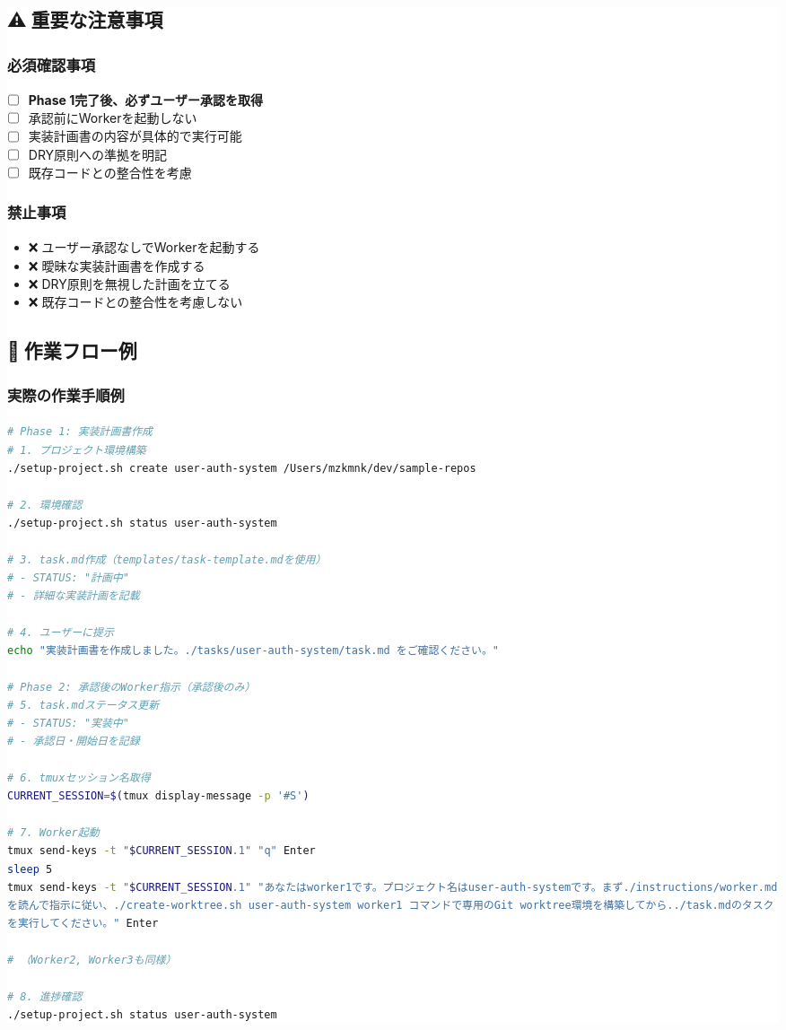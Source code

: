 ## ⚠️ 重要な注意事項

### 必須確認事項
- [ ] **Phase 1完了後、必ずユーザー承認を取得**
- [ ] 承認前にWorkerを起動しない
- [ ] 実装計画書の内容が具体的で実行可能
- [ ] DRY原則への準拠を明記
- [ ] 既存コードとの整合性を考慮

### 禁止事項
- ❌ ユーザー承認なしでWorkerを起動する
- ❌ 曖昧な実装計画書を作成する
- ❌ DRY原則を無視した計画を立てる
- ❌ 既存コードとの整合性を考慮しない

## 🔄 作業フロー例

### 実際の作業手順例
```bash
# Phase 1: 実装計画書作成
# 1. プロジェクト環境構築
./setup-project.sh create user-auth-system /Users/mzkmnk/dev/sample-repos

# 2. 環境確認
./setup-project.sh status user-auth-system

# 3. task.md作成（templates/task-template.mdを使用）
# - STATUS: "計画中"
# - 詳細な実装計画を記載

# 4. ユーザーに提示
echo "実装計画書を作成しました。./tasks/user-auth-system/task.md をご確認ください。"

# Phase 2: 承認後のWorker指示（承認後のみ）
# 5. task.mdステータス更新
# - STATUS: "実装中"
# - 承認日・開始日を記録

# 6. tmuxセッション名取得
CURRENT_SESSION=$(tmux display-message -p '#S')

# 7. Worker起動
tmux send-keys -t "$CURRENT_SESSION.1" "q" Enter
sleep 5
tmux send-keys -t "$CURRENT_SESSION.1" "あなたはworker1です。プロジェクト名はuser-auth-systemです。まず./instructions/worker.mdを読んで指示に従い、./create-worktree.sh user-auth-system worker1 コマンドで専用のGit worktree環境を構築してから../task.mdのタスクを実行してください。" Enter

# （Worker2, Worker3も同様）

# 8. 進捗確認
./setup-project.sh status user-auth-system
```
